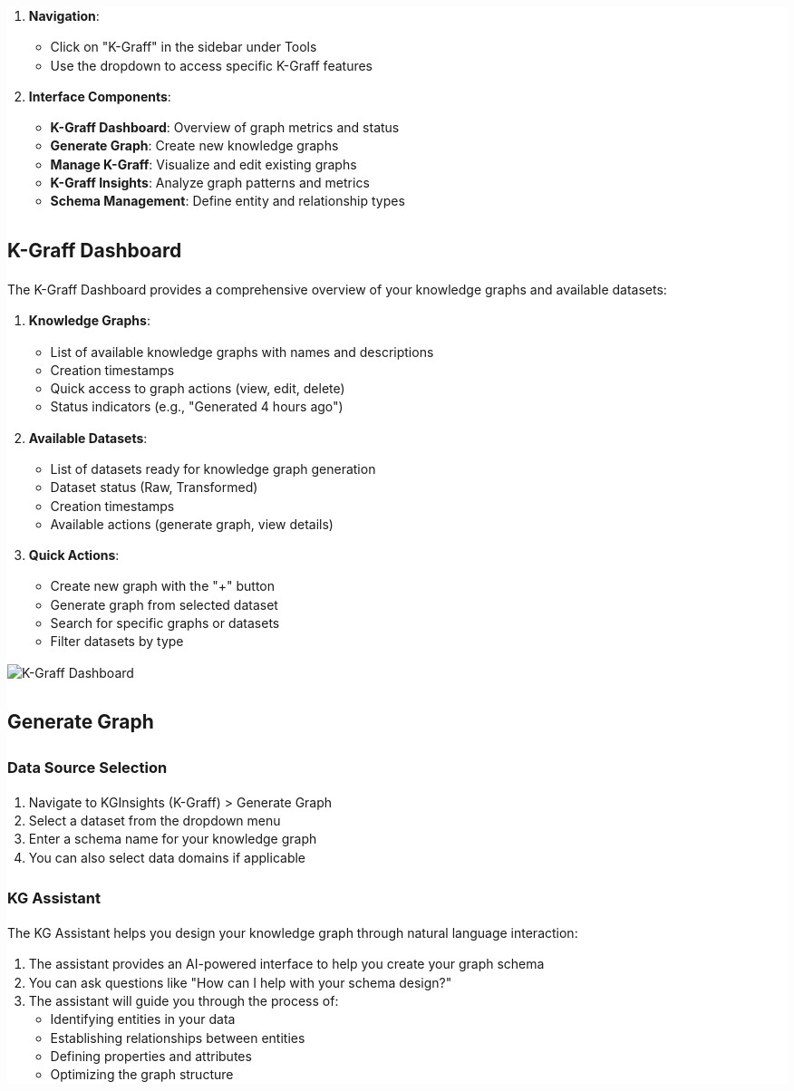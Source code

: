 1. **Navigation**:
   - Click on "K-Graff" in the sidebar under Tools
   - Use the dropdown to access specific K-Graff features

2. **Interface Components**:
   - **K-Graff Dashboard**: Overview of graph metrics and status
   - **Generate Graph**: Create new knowledge graphs
   - **Manage K-Graff**: Visualize and edit existing graphs
   - **K-Graff Insights**: Analyze graph patterns and metrics
   - **Schema Management**: Define entity and relationship types

## K-Graff Dashboard

The K-Graff Dashboard provides a comprehensive overview of your knowledge graphs and available datasets:

1. **Knowledge Graphs**:
   - List of available knowledge graphs with names and descriptions
   - Creation timestamps
   - Quick access to graph actions (view, edit, delete)
   - Status indicators (e.g., "Generated 4 hours ago")

2. **Available Datasets**:
   - List of datasets ready for knowledge graph generation
   - Dataset status (Raw, Transformed)
   - Creation timestamps
   - Available actions (generate graph, view details)

3. **Quick Actions**:
   - Create new graph with the "+" button
   - Generate graph from selected dataset
   - Search for specific graphs or datasets
   - Filter datasets by type

![K-Graff Dashboard](./img/kginsights-dashboard.png)

## Generate Graph

### Data Source Selection

1. Navigate to KGInsights (K-Graff) > Generate Graph
2. Select a dataset from the dropdown menu
3. Enter a schema name for your knowledge graph
4. You can also select data domains if applicable

### KG Assistant

The KG Assistant helps you design your knowledge graph through natural language interaction:

1. The assistant provides an AI-powered interface to help you create your graph schema
2. You can ask questions like "How can I help with your schema design?"
3. The assistant will guide you through the process of:
   - Identifying entities in your data
   - Establishing relationships between entities
   - Defining properties and attributes
   - Optimizing the graph structure
